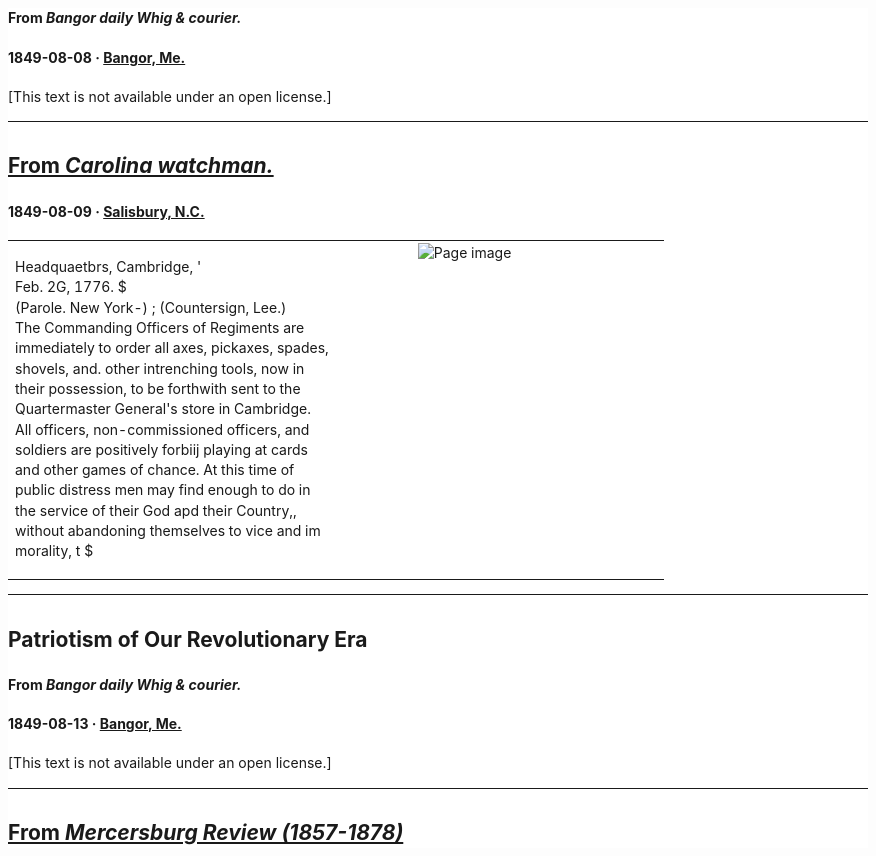 #### From _Bangor daily Whig & courier._

#### 1849-08-08 &middot; [Bangor, Me.](http://dbpedia.org/resource/Bangor%2C_Maine)

[This text is not available under an open license.]

---

## [From _Carolina watchman._](https://newspapers.digitalnc.org/lccn/sn85042201/1849-08-09/ed-1/seq-2/)

#### 1849-08-09 &middot; [Salisbury, N.C.](http://dbpedia.org/resource/Salisbury%2C_North_Carolina)

<table style="width: 100%;"><tr><td style="width: 50%">

  
Headquaetbrs, Cambridge, &#x27;  
Feb. 2G, 1776. $  
(Parole. New York-) ; (Countersign, Lee.)  
The Commanding Officers of Regiments are  
immediately to order all axes, pickaxes, spades,  
shovels, and. other intrenching tools, now in  
their possession, to be forthwith sent to the  
Quartermaster General&#x27;s store in Cambridge.  
All officers, non-commissioned officers, and  
soldiers are positively forbiij playing at cards  
and other games of chance. At this time of  
public distress men may find enough to do in  
the service of their God apd their Country,,  
without abandoning themselves to vice and im­  
morality, t $ 
</td><td style="width: 50%; max-height: 75%; margin: auto; display: block;">
<img alt="Page image" src="https://newspapers.digitalnc.org/images/iiif/batch_ncu_CarWSal3_ver01%2Fdata%2F1849080901%2F0126.jp2/pct:35.84659535611792,54.830491867528906,15.04043829898252,8.82814030962179/!600,600/0/default.jpg"/>
</td>
</tr></table>

---

## Patriotism of Our Revolutionary Era

#### From _Bangor daily Whig & courier._

#### 1849-08-13 &middot; [Bangor, Me.](http://dbpedia.org/resource/Bangor%2C_Maine)

[This text is not available under an open license.]

---

## [From _Mercersburg Review (1857-1878)_](https://archive.org/details/sim_reformed-quarterly-review_1859-04_11/page/n67/mode/1up?view=theater)
